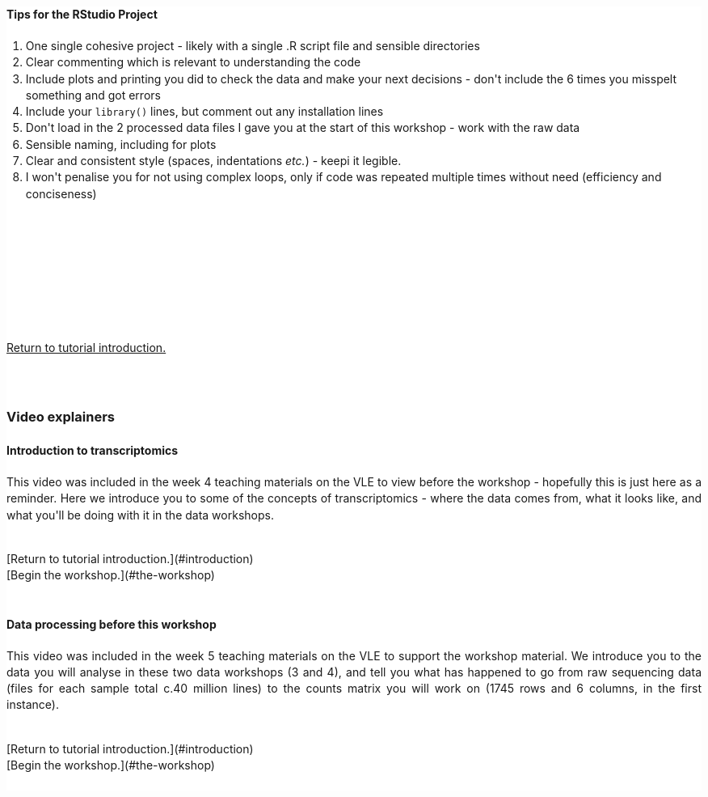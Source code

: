 

#### Tips for the RStudio Project
<p align="justify">
<ol>
  <li>One single cohesive project - likely with a single .R script file and sensible directories</li>
  <li>Clear commenting which is relevant to understanding the code</li>
  <li>Include plots and printing you did to check the data and make your next decisions - don't include the 6 times you misspelt something and got errors</li>
  <li>Include your <code>library()</code> lines, but comment out any installation lines</li>
  <li>Don't load in the 2 processed data files I gave you at the start of this workshop - work with the raw data</li>
  <li>Sensible naming, including for plots</li>
  <li>Clear and consistent style (spaces, indentations <i>etc.</i>) - keepi it legible.</li>
  <li>I won't penalise you for not using complex loops, only if code was repeated multiple times without need (efficiency and conciseness)</li>
</ol>
<br/>
</p>


<br/><br/><br/><br/><br/><br/>
[Return to tutorial introduction.](#introduction)<br/>
<br/><br/>

### Video explainers
#### Introduction to transcriptomics
<p align="justify">
This video was included in the week 4 teaching materials on the VLE to view before the workshop - hopefully this is just here as a reminder. Here we introduce you to some of the concepts of transcriptomics - where the data comes from, what it looks like, and what you'll be doing with it in the data workshops.<br/>
</p>
<iframe src="https://york.cloud.panopto.eu/Panopto/Pages/Embed.aspx?id=ff92dbc6-c7a3-47c1-96ac-b1260104d15f&autoplay=false&offerviewer=true&showtitle=true&showbrand=true&captions=true&interactivity=all" height="405" width="100%" style="border: 1px solid #464646;" allowfullscreen allow="autoplay" aria-label="Panopto Embedded Video Player"></iframe>
<br/>
[Return to tutorial introduction.](#introduction)<br/>
[Begin the workshop.](#the-workshop)<br/><br/>

#### Data processing before this workshop
<p align="justify">
This video was included in the week 5 teaching materials on the VLE to support the workshop material. We introduce you to the data you will analyse in these two data workshops (3 and 4), and tell you what has happened to go from raw sequencing data (files for each sample total c.40 million lines) to the counts matrix you will work on (1745 rows and 6 columns, in the first instance).<br/>
</p>
<iframe src="https://york.cloud.panopto.eu/Panopto/Pages/Embed.aspx?id=117ba13f-1f0c-4c2a-8f48-b12a00929d38&autoplay=false&offerviewer=true&showtitle=true&showbrand=true&captions=false&interactivity=all" height="405" width="100%" style="border: 1px solid #464646;" allowfullscreen allow="autoplay" aria-label="Panopto Embedded Video Player"></iframe>
<br/>
[Return to tutorial introduction.](#introduction)<br/>
[Begin the workshop.](#the-workshop)<br/><br/>
